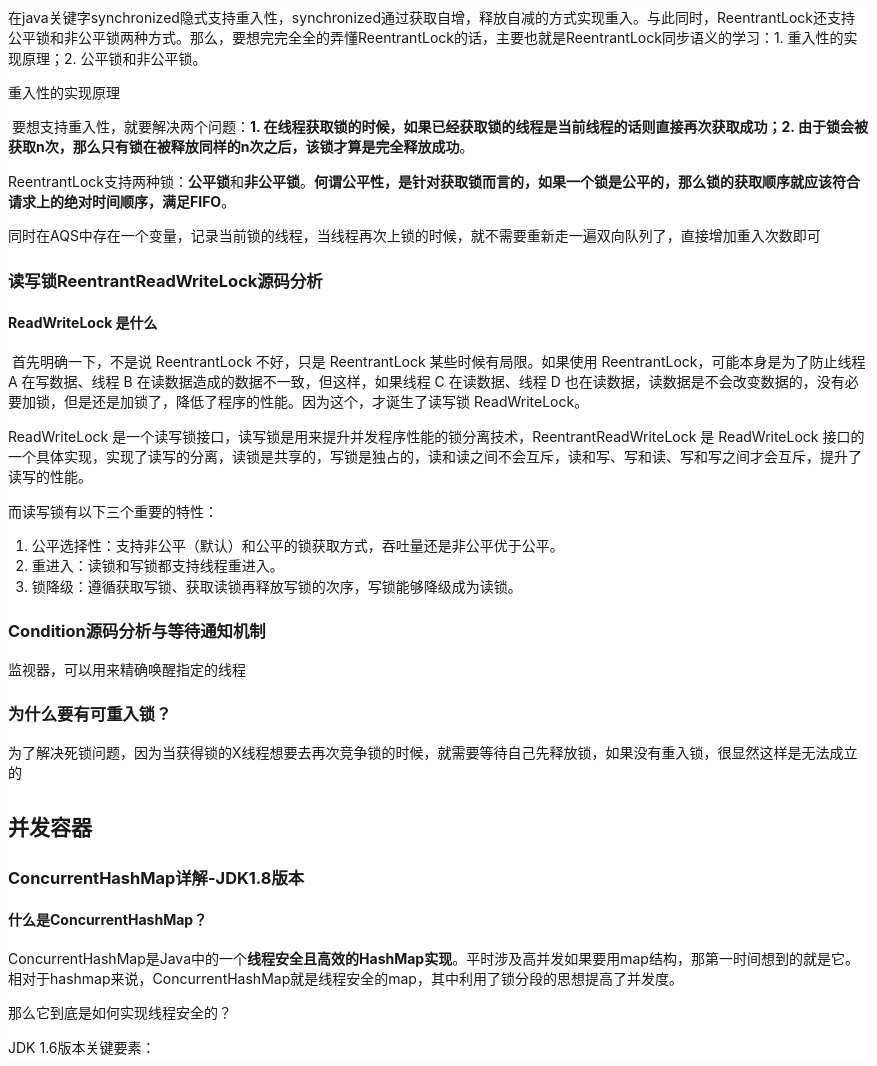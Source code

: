 ​		在java关键字synchronized隐式支持重入性，synchronized通过获取自增，释放自减的方式实现重入。与此同时，ReentrantLock还支持公平锁和非公平锁两种方式。那么，要想完完全全的弄懂ReentrantLock的话，主要也就是ReentrantLock同步语义的学习：1. 重入性的实现原理；2. 公平锁和非公平锁。

重入性的实现原理

​		要想支持重入性，就要解决两个问题：**1. 在线程获取锁的时候，如果已经获取锁的线程是当前线程的话则直接再次获取成功；2. 由于锁会被获取n次，那么只有锁在被释放同样的n次之后，该锁才算是完全释放成功**。

​		ReentrantLock支持两种锁：**公平锁**和**非公平锁**。**何谓公平性，是针对获取锁而言的，如果一个锁是公平的，那么锁的获取顺序就应该符合请求上的绝对时间顺序，满足FIFO**。

​		同时在AQS中存在一个变量，记录当前锁的线程，当线程再次上锁的时候，就不需要重新走一遍双向队列了，直接增加重入次数即可



### 读写锁ReentrantReadWriteLock源码分析

#### ReadWriteLock 是什么

​		首先明确一下，不是说 ReentrantLock 不好，只是 ReentrantLock 某些时候有局限。如果使用 ReentrantLock，可能本身是为了防止线程 A 在写数据、线程 B 在读数据造成的数据不一致，但这样，如果线程 C 在读数据、线程 D 也在读数据，读数据是不会改变数据的，没有必要加锁，但是还是加锁了，降低了程序的性能。因为这个，才诞生了读写锁 ReadWriteLock。

ReadWriteLock 是一个读写锁接口，读写锁是用来提升并发程序性能的锁分离技术，ReentrantReadWriteLock 是 ReadWriteLock 接口的一个具体实现，实现了读写的分离，读锁是共享的，写锁是独占的，读和读之间不会互斥，读和写、写和读、写和写之间才会互斥，提升了读写的性能。

而读写锁有以下三个重要的特性：

1. 公平选择性：支持非公平（默认）和公平的锁获取方式，吞吐量还是非公平优于公平。
2. 重进入：读锁和写锁都支持线程重进入。
3. 锁降级：遵循获取写锁、获取读锁再释放写锁的次序，写锁能够降级成为读锁。



### Condition源码分析与等待通知机制

监视器，可以用来精确唤醒指定的线程



### 为什么要有可重入锁？

为了解决死锁问题，因为当获得锁的X线程想要去再次竞争锁的时候，就需要等待自己先释放锁，如果没有重入锁，很显然这样是无法成立的



## 并发容器

### ConcurrentHashMap详解-JDK1.8版本

#### 什么是ConcurrentHashMap？

ConcurrentHashMap是Java中的一个**线程安全且高效的HashMap实现**。平时涉及高并发如果要用map结构，那第一时间想到的就是它。相对于hashmap来说，ConcurrentHashMap就是线程安全的map，其中利用了锁分段的思想提高了并发度。

那么它到底是如何实现线程安全的？

JDK 1.6版本关键要素：
